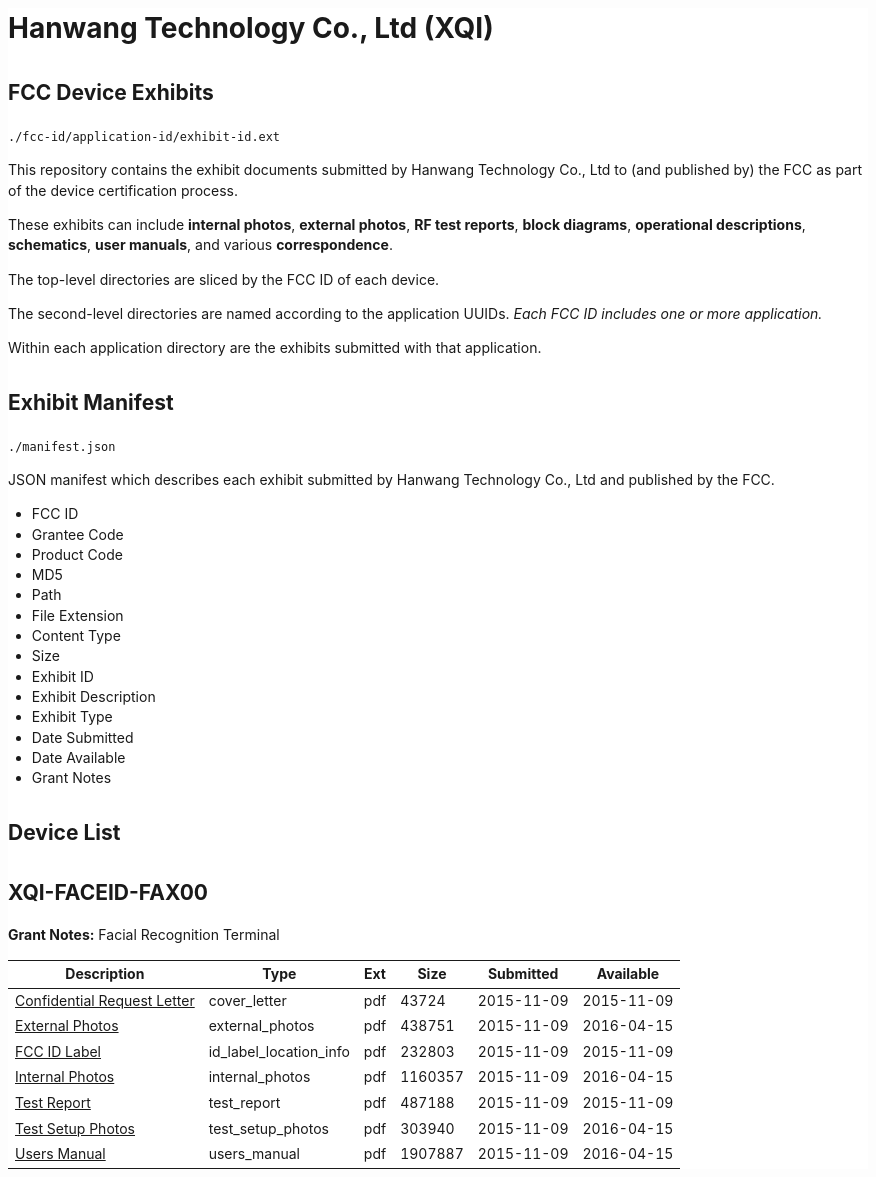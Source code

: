 # Hanwang Technology Co., Ltd (XQI)
## FCC Device Exhibits

```
./fcc-id/application-id/exhibit-id.ext
```

This repository contains the exhibit documents submitted by Hanwang Technology Co., Ltd to (and published by) the FCC as part of the device certification process.

These exhibits can include **internal photos**, **external photos**, **RF test reports**, **block diagrams**, **operational descriptions**, **schematics**, **user manuals**, and various **correspondence**.

The top-level directories are sliced by the FCC ID of each device.

The second-level directories are named according to the application UUIDs. *Each FCC ID includes one or more application.*

Within each application directory are the exhibits submitted with that application. 

## Exhibit Manifest

```
./manifest.json
```

JSON manifest which describes each exhibit submitted by Hanwang Technology Co., Ltd and published by the FCC.

- FCC ID
- Grantee Code
- Product Code
- MD5
- Path
- File Extension
- Content Type
- Size
- Exhibit ID
- Exhibit Description
- Exhibit Type
- Date Submitted
- Date Available
- Grant Notes

## Device List
## XQI-FACEID-FAX00
**Grant Notes:** Facial Recognition Terminal

| Description | Type | Ext | Size | Submitted | Available |
| ----------- | ---- | --- | ---- | --------- | --------- |
| [Confidential Request Letter](XQI-FACEID-FAX00/760c42f11a71674c622dd891e74caab5/2806686.pdf) | cover_letter | pdf | 43724 | 2015-11-09 | 2015-11-09 |
| [External Photos](XQI-FACEID-FAX00/760c42f11a71674c622dd891e74caab5/2806687.pdf) | external_photos | pdf | 438751 | 2015-11-09 | 2016-04-15 |
| [FCC ID Label](XQI-FACEID-FAX00/760c42f11a71674c622dd891e74caab5/2806688.pdf) | id_label_location_info | pdf | 232803 | 2015-11-09 | 2015-11-09 |
| [Internal Photos](XQI-FACEID-FAX00/760c42f11a71674c622dd891e74caab5/2806689.pdf) | internal_photos | pdf | 1160357 | 2015-11-09 | 2016-04-15 |
| [Test Report](XQI-FACEID-FAX00/760c42f11a71674c622dd891e74caab5/2806690.pdf) | test_report | pdf | 487188 | 2015-11-09 | 2015-11-09 |
| [Test Setup Photos](XQI-FACEID-FAX00/760c42f11a71674c622dd891e74caab5/2806691.pdf) | test_setup_photos | pdf | 303940 | 2015-11-09 | 2016-04-15 |
| [Users Manual](XQI-FACEID-FAX00/760c42f11a71674c622dd891e74caab5/2806692.pdf) | users_manual | pdf | 1907887 | 2015-11-09 | 2016-04-15 |